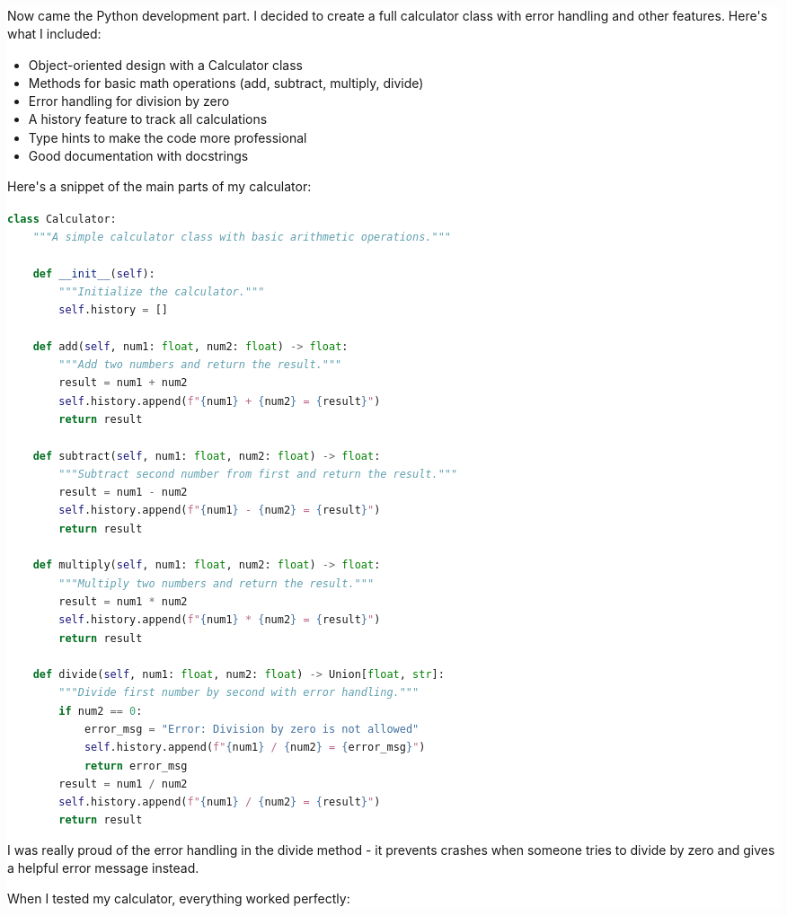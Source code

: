Now came the Python development part. I decided to create a full calculator class with error handling and other features. Here's what I included:

- Object-oriented design with a Calculator class
- Methods for basic math operations (add, subtract, multiply, divide)
- Error handling for division by zero
- A history feature to track all calculations
- Type hints to make the code more professional
- Good documentation with docstrings

Here's a snippet of the main parts of my calculator:

```python
class Calculator:
    """A simple calculator class with basic arithmetic operations."""
    
    def __init__(self):
        """Initialize the calculator."""
        self.history = []
    
    def add(self, num1: float, num2: float) -> float:
        """Add two numbers and return the result."""
        result = num1 + num2
        self.history.append(f"{num1} + {num2} = {result}")
        return result
    
    def subtract(self, num1: float, num2: float) -> float:
        """Subtract second number from first and return the result."""
        result = num1 - num2
        self.history.append(f"{num1} - {num2} = {result}")
        return result
    
    def multiply(self, num1: float, num2: float) -> float:
        """Multiply two numbers and return the result."""
        result = num1 * num2
        self.history.append(f"{num1} * {num2} = {result}")
        return result
    
    def divide(self, num1: float, num2: float) -> Union[float, str]:
        """Divide first number by second with error handling."""
        if num2 == 0:
            error_msg = "Error: Division by zero is not allowed"
            self.history.append(f"{num1} / {num2} = {error_msg}")
            return error_msg
        result = num1 / num2
        self.history.append(f"{num1} / {num2} = {result}")
        return result
```

I was really proud of the error handling in the divide method - it prevents crashes when someone tries to divide by zero and gives a helpful error message instead.

When I tested my calculator, everything worked perfectly:
